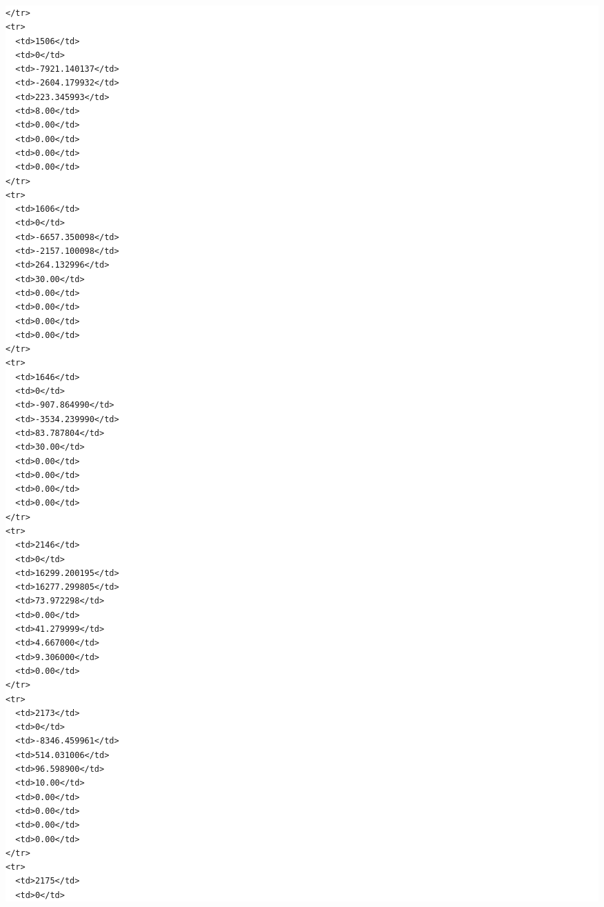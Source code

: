     </tr>
    <tr>
      <td>1506</td>
      <td>0</td>
      <td>-7921.140137</td>
      <td>-2604.179932</td>
      <td>223.345993</td>
      <td>8.00</td>
      <td>0.00</td>
      <td>0.00</td>
      <td>0.00</td>
      <td>0.00</td>
    </tr>
    <tr>
      <td>1606</td>
      <td>0</td>
      <td>-6657.350098</td>
      <td>-2157.100098</td>
      <td>264.132996</td>
      <td>30.00</td>
      <td>0.00</td>
      <td>0.00</td>
      <td>0.00</td>
      <td>0.00</td>
    </tr>
    <tr>
      <td>1646</td>
      <td>0</td>
      <td>-907.864990</td>
      <td>-3534.239990</td>
      <td>83.787804</td>
      <td>30.00</td>
      <td>0.00</td>
      <td>0.00</td>
      <td>0.00</td>
      <td>0.00</td>
    </tr>
    <tr>
      <td>2146</td>
      <td>0</td>
      <td>16299.200195</td>
      <td>16277.299805</td>
      <td>73.972298</td>
      <td>0.00</td>
      <td>41.279999</td>
      <td>4.667000</td>
      <td>9.306000</td>
      <td>0.00</td>
    </tr>
    <tr>
      <td>2173</td>
      <td>0</td>
      <td>-8346.459961</td>
      <td>514.031006</td>
      <td>96.598900</td>
      <td>10.00</td>
      <td>0.00</td>
      <td>0.00</td>
      <td>0.00</td>
      <td>0.00</td>
    </tr>
    <tr>
      <td>2175</td>
      <td>0</td>